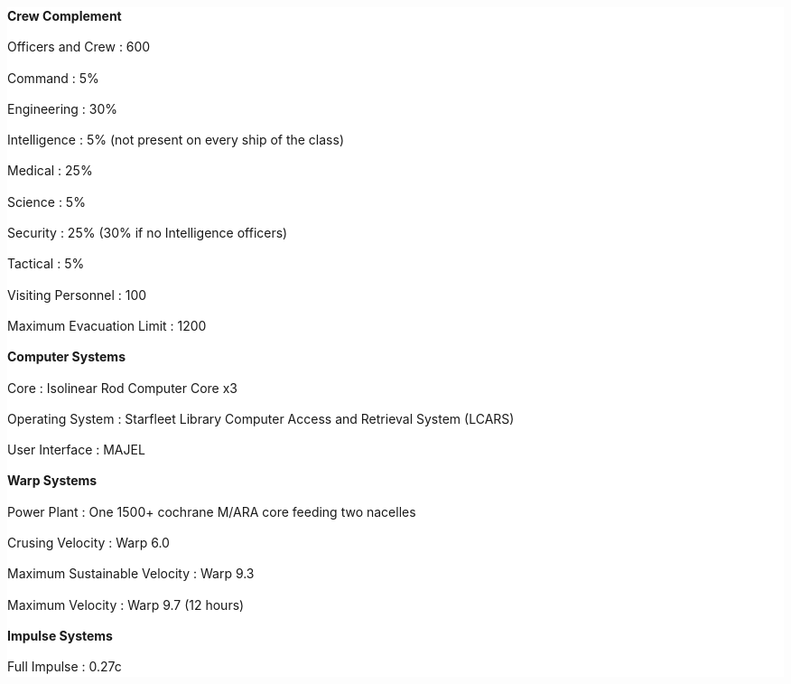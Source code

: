 **Crew Complement**

 Officers and Crew 
:   600

 Command 
:   5%

 Engineering 
:   30%

 Intelligence 
:   5% (not present on every ship of the class)

 Medical 
:   25%

 Science 
:   5%

 Security 
:   25% (30% if no Intelligence officers)

 Tactical 
:   5%

 Visiting Personnel 
:   100

 Maximum Evacuation Limit 
:   1200

**Computer Systems**

 Core 
:   Isolinear Rod Computer Core x3

 Operating System 
:   Starfleet Library Computer Access and Retrieval System (LCARS)

 User Interface 
:   MAJEL

**Warp Systems**

 Power Plant 
:   One 1500+ cochrane M/ARA core feeding two nacelles

 Crusing Velocity 
:   Warp 6.0

 Maximum Sustainable Velocity 
:   Warp 9.3

 Maximum Velocity 
:   Warp 9.7 (12 hours)

**Impulse Systems**

 Full Impulse 
:   0.27c
